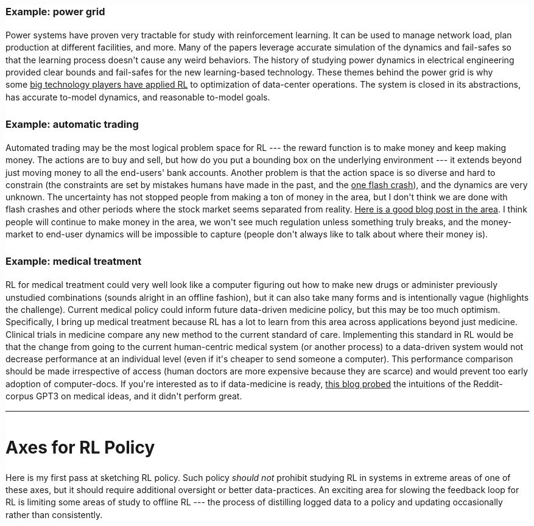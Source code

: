 ### Example: power grid

Power systems have proven very tractable for study with reinforcement learning. It can be used to manage network load, plan production at different facilities, and more. Many of the papers leverage accurate simulation of the dynamics and fail-safes so that the learning process doesn't cause any weird behaviors. The history of studying power dynamics in electrical engineering provided clear bounds and fail-safes for the new learning-based technology. These themes behind the power grid is why some [big technology players have applied RL](https://deepmind.com/blog/article/deepmind-ai-reduces-google-data-centre-cooling-bill-40) to optimization of data-center operations. The system is closed in its abstractions, has accurate to-model dynamics, and reasonable to-model goals.

### Example: automatic trading

Automated trading may be the most logical problem space for RL --- the reward function is to make money and keep making money. The actions are to buy and sell, but how do you put a bounding box on the underlying environment --- it extends beyond just moving money to all the end-users' bank accounts. Another problem is that the action space is so diverse and hard to constrain (the constraints are set by mistakes humans have made in the past, and the [one flash crash](https://en.wikipedia.org/wiki/2010_flash_crash)), and the dynamics are very unknown. The uncertainty has not stopped people from making a ton of money in the area, but I don't think we are done with flash crashes and other periods where the stock market seems separated from reality. [Here is a good blog post in the area](https://dennybritz.com/blog/ai-trading). I think people will continue to make money in the area, we won't see much regulation unless something truly breaks, and the money-market to end-user dynamics will be impossible to capture (people don't always like to talk about where their money is).

### Example: medical treatment

RL for medical treatment could very well look like a computer figuring out how to make new drugs or administer previously unstudied combinations (sounds alright in an offline fashion), but it can also take many forms and is intentionally vague (highlights the challenge). Current medical policy could inform future data-driven medicine policy, but this may be too much optimism. Specifically, I bring up medical treatment because RL has a lot to learn from this area across applications beyond just medicine. Clinical trials in medicine compare any new method to the current standard of care. Implementing this standard in RL would be that the change from going to the current human-centric medical system (or another process) to a data-driven system would not decrease performance at an individual level (even if it's cheaper to send someone a computer). This performance comparison should be made irrespective of access (human doctors are more expensive because they are scarce) and would prevent too early adoption of computer-docs. If you're interested as to if data-medicine is ready, [this blog probed](https://www.nabla.com/blog/gpt-3/) the intuitions of the Reddit-corpus GPT3 on medical ideas, and it didn't perform great.

<div>

------------------------------------------------------------------------

</div>

# Axes for RL Policy

Here is my first pass at sketching RL policy. Such policy *should not* prohibit studying RL in systems in extreme areas of one of these axes, but it should require additional oversight or better data-practices. An exciting area for slowing the feedback loop for RL is limiting some areas of study to offline RL --- the process of distilling logged data to a policy and updating occasionally rather than consistently.
